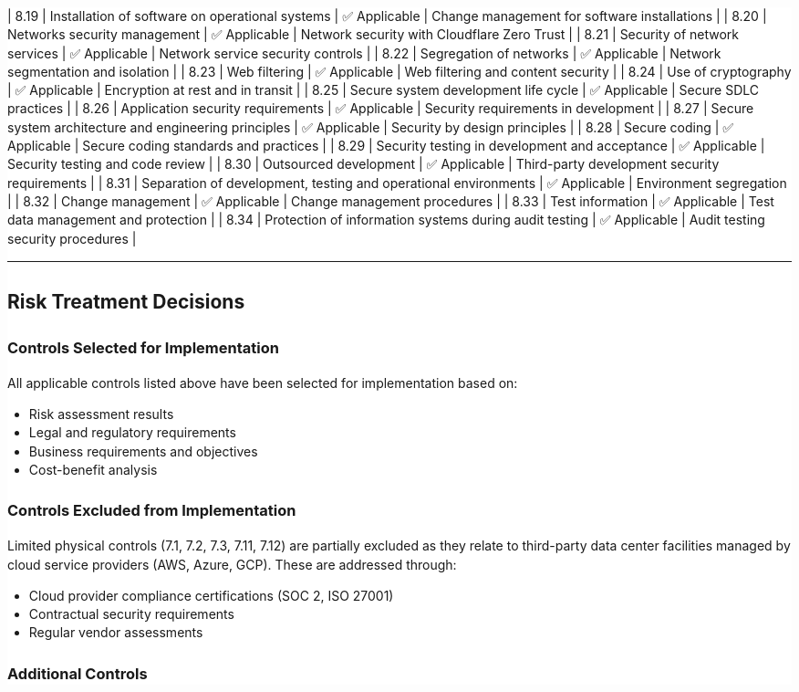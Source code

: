 | 8.19 | Installation of software on operational systems | ✅ Applicable | Change management for software installations |
| 8.20 | Networks security management | ✅ Applicable | Network security with Cloudflare Zero Trust |
| 8.21 | Security of network services | ✅ Applicable | Network service security controls |
| 8.22 | Segregation of networks | ✅ Applicable | Network segmentation and isolation |
| 8.23 | Web filtering | ✅ Applicable | Web filtering and content security |
| 8.24 | Use of cryptography | ✅ Applicable | Encryption at rest and in transit |
| 8.25 | Secure system development life cycle | ✅ Applicable | Secure SDLC practices |
| 8.26 | Application security requirements | ✅ Applicable | Security requirements in development |
| 8.27 | Secure system architecture and engineering principles | ✅ Applicable | Security by design principles |
| 8.28 | Secure coding | ✅ Applicable | Secure coding standards and practices |
| 8.29 | Security testing in development and acceptance | ✅ Applicable | Security testing and code review |
| 8.30 | Outsourced development | ✅ Applicable | Third-party development security requirements |
| 8.31 | Separation of development, testing and operational environments | ✅ Applicable | Environment segregation |
| 8.32 | Change management | ✅ Applicable | Change management procedures |
| 8.33 | Test information | ✅ Applicable | Test data management and protection |
| 8.34 | Protection of information systems during audit testing | ✅ Applicable | Audit testing security procedures |

---

## Risk Treatment Decisions

### Controls Selected for Implementation

All applicable controls listed above have been selected for implementation based on:

- Risk assessment results
- Legal and regulatory requirements
- Business requirements and objectives
- Cost-benefit analysis

### Controls Excluded from Implementation

Limited physical controls (7.1, 7.2, 7.3, 7.11, 7.12) are partially excluded as they relate to third-party data center facilities managed by cloud service providers (AWS, Azure, GCP). These are addressed through:

- Cloud provider compliance certifications (SOC 2, ISO 27001)
- Contractual security requirements
- Regular vendor assessments

### Additional Controls
